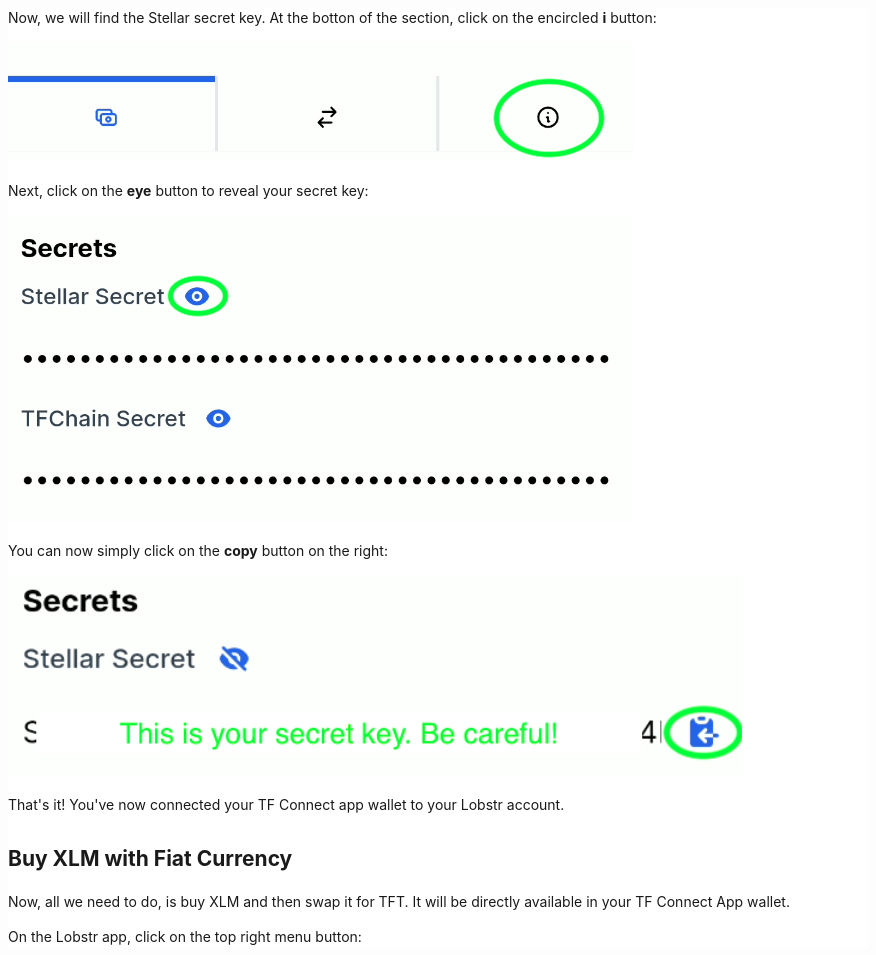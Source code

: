 Now, we will find the Stellar secret key.
At the botton of the section, click on the encircled **i** button:

![image](./img/gettft_14.png)

Next, click on the **eye** button to reveal your secret key:

![image](./img/gettft_15.png)

You can now simply click on the **copy** button on the right:

![image](./img/gettft_16.png)

That's it! You've now connected your TF Connect app wallet to your Lobstr account.

## Buy XLM with Fiat Currency

Now, all we need to do, is buy XLM and then swap it for TFT.
It will be directly available in your TF Connect App wallet.

On the Lobstr app, click on the top right menu button:

